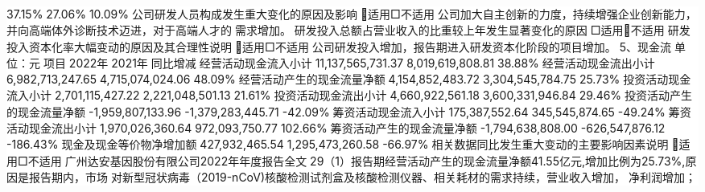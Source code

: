 37.15%
27.06%
10.09%
公司研发人员构成发生重大变化的原因及影响
适用□不适用
公司加大自主创新的力度，持续增强企业创新能力，并向高端体外诊断技术迈进，对于高端人才的
需求增加。
研发投入总额占营业收入的比重较上年发生显著变化的原因
□适用不适用
研发投入资本化率大幅变动的原因及其合理性说明
适用□不适用
公司研发投入增加，报告期进入研发资本化阶段的项目增加。
5、现金流
单位：元
项目
2022年
2021年
同比增减
经营活动现金流入小计
11,137,565,731.37
8,019,619,808.81
38.88%
经营活动现金流出小计
6,982,713,247.65
4,715,074,024.06
48.09%
经营活动产生的现金流量净额
4,154,852,483.72
3,304,545,784.75
25.73%
投资活动现金流入小计
2,701,115,427.22
2,221,048,501.13
21.61%
投资活动现金流出小计
4,660,922,561.18
3,600,331,946.84
29.46%
投资活动产生的现金流量净额
-1,959,807,133.96
-1,379,283,445.71
-42.09%
筹资活动现金流入小计
175,387,552.64
345,545,874.65
-49.24%
筹资活动现金流出小计
1,970,026,360.64
972,093,750.77
102.66%
筹资活动产生的现金流量净额
-1,794,638,808.00
-626,547,876.12
-186.43%
现金及现金等价物净增加额
427,932,465.54
1,295,473,260.58
-66.97%
相关数据同比发生重大变动的主要影响因素说明
适用□不适用
广州达安基因股份有限公司2022年年度报告全文
29（1）报告期经营活动产生的现金流量净额41.55亿元,增加比例为25.73%,原因是报告期内，市场
对新型冠状病毒（2019-nCoV)核酸检测试剂盒及核酸检测仪器、相关耗材的需求持续，营业收入增加，
净利润增加；